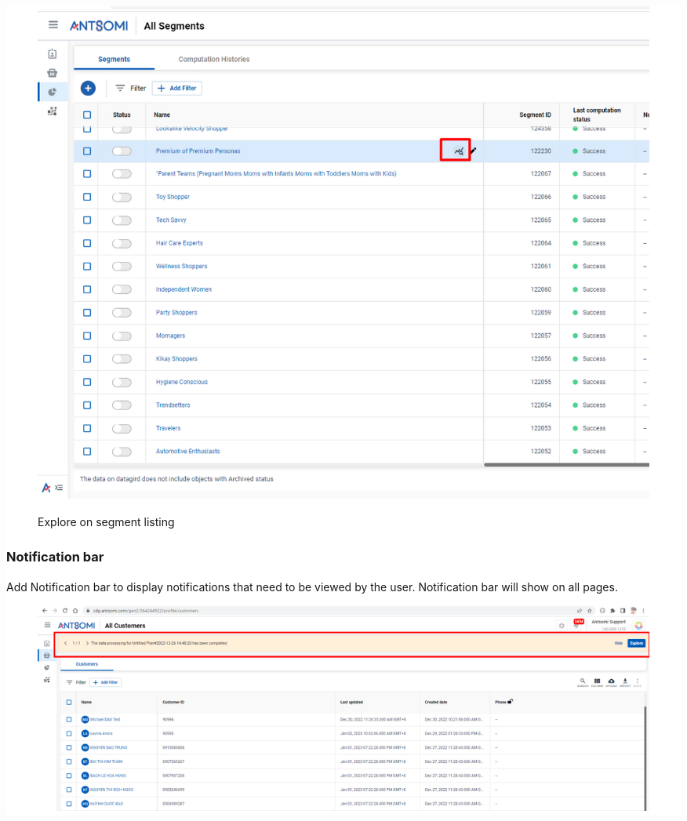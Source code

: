 <figure><img src="../../.gitbook/assets/image (1718).png" alt=""><figcaption><p>Explore on segment listing</p></figcaption></figure>

### Notification bar

Add Notification bar to display notifications that need to be viewed by the user. Notification bar will show on all pages.

<figure><img src="../../.gitbook/assets/image (542).png" alt=""><figcaption></figcaption></figure>
